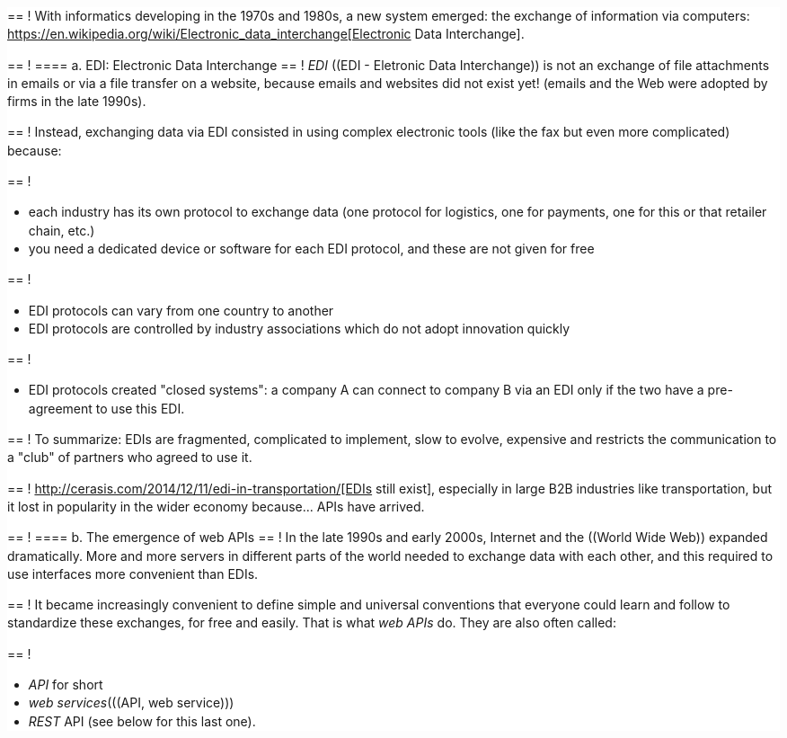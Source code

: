 == !
With informatics developing in the 1970s and 1980s, a new system emerged: the exchange of information via computers: https://en.wikipedia.org/wiki/Electronic_data_interchange[Electronic Data Interchange].

== !
==== a. EDI: Electronic Data Interchange
== !
*EDI* ((EDI - Eletronic Data Interchange)) is not an exchange of file attachments in emails or via a file transfer on a website, because emails and websites did not exist yet! (emails and the Web were adopted by firms in the late 1990s).

== !
Instead, exchanging data via EDI consisted in using complex electronic tools (like the fax but even more complicated) because:


== !
- each industry has its own protocol to exchange data (one protocol for logistics, one for payments, one for this or that retailer chain, etc.)
- you need a dedicated device or software for each EDI protocol, and these are not given for free

== !
- EDI protocols can vary from one country to another
- EDI protocols are controlled by industry associations which do not adopt innovation quickly

== !
- EDI protocols created "closed systems": a company A can connect to company B via an EDI only if the two have a pre-agreement to use this EDI.


== !
To summarize: EDIs are fragmented, complicated to implement, slow to evolve, expensive and restricts the communication to a "club" of partners who agreed to use it.

== !
http://cerasis.com/2014/12/11/edi-in-transportation/[EDIs still exist], especially in large B2B industries like transportation, but it lost in popularity in the wider economy because...  APIs have arrived.

== !
==== b. The emergence of web APIs
== !
In the late 1990s and early 2000s, Internet and the ((World Wide Web)) expanded dramatically.
More and more servers in different parts of the world needed to exchange data with each other, and this required to use interfaces more convenient than EDIs.

== !
It became increasingly convenient to define simple and universal conventions that everyone could learn and follow to standardize these exchanges, for free and easily. That is what *web APIs* do. They are also often called:


== !
- *API* for short
- *web services*(((API, web service)))
- *REST* API (see below for this last one).
